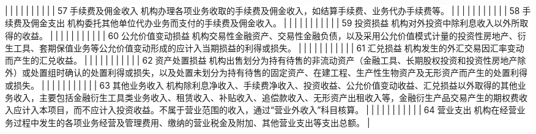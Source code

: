 |            |                    |                |       |                  |           |                |          |            | 57 手续费及佣金收入 机构办理各项业务收取的手续费及佣金收入，如结算手续费、业务代办手续费等。                                                                                                                                                                                                                                                                                                                                                                                                                                                                                                                                                                                                           |
|            |                    |                |       |                  |           |                |          |            | 58 手续费及佣金支出 机构委托其他单位代办业务而支付的手续费及佣金收入。                                                                                                                                                                                                                                                                                                                                                                                                                                                                                                                                                                                                                                 |
|            |                    |                |       |                  |           |                |          |            | 59 投资损益 机构对外投资中除利息收入以外所取得的收益。                                                                                                                                                                                                                                                                                                                                                                                                                                                                                                                                                                                                                                                 |
|            |                    |                |       |                  |           |                |          |            | 60 公允价值变动损益 机构交易性金融资产、交易性金融负债，以及采用公允价值模式计量的投资性房地产、衍生工具、套期保值业务等公允价值变动形成的应计入当期损益的利得或损失。                                                                                                                                                                                                                                                                                                                                                                                                                                                                                                                                 |
|            |                    |                |       |                  |           |                |          |            | 61 汇兑损益 机构发生的外汇交易因汇率变动而产生的汇兑收益。                                                                                                                                                                                                                                                                                                                                                                                                                                                                                                                                                                                                                                             |
|            |                    |                |       |                  |           |                |          |            | 62 资产处置损益 机构出售划分为持有待售的非流动资产（金融工具、长期股权投资和投资性房地产除外）或处置组时确认的处置利得或损失，以及处置未划分为持有待售的固定资产、在建工程、生产性生物资产及无形资产而产生的处置利得或损失。                                                                                                                                                                                                                                                                                                                                                                                                                                                                           |
|            |                    |                |       |                  |           |                |          |            | 63 其他业务收入 机构除利息净收入、手续费净收入、投资收益、公允价值变动收益、汇兑损益以外取得的其他业务收入，主要包括金融衍生工具类业务收入、租赁收入、补贴收入、追偿款收入、无形资产出租收入等，金融衍生产品交易产生的期权费收入应计入本项目，而不应计入投资收益。不属于营业范围的收入，通过“营业外收入”科目核算。                                                                                                                                                                                                                                                                                                                                                                                     |
|            |                    |                |       |                  |           |                |          |            | 64 营业支出 机构在经营业务过程中发生的各项业务经营及管理费用、缴纳的营业税金及附加、其他营业支出等支出总额。                                                                                                                                                                                                                                                                                                                                                                                                                                                                                                                                                                                           |